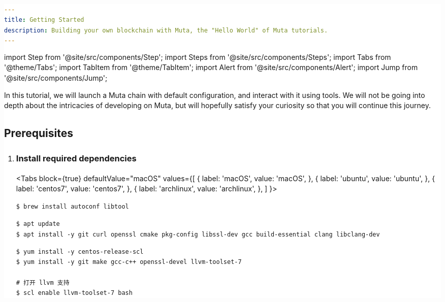 ```yaml
---
title: Getting Started
description: Building your own blockchain with Muta, the "Hello World" of Muta tutorials.
---
```


import Step from '@site/src/components/Step';
import Steps from '@site/src/components/Steps';
import Tabs from '@theme/Tabs';
import TabItem from '@theme/TabItem';
import Alert from '@site/src/components/Alert';
import Jump from '@site/src/components/Jump';

In this tutorial, we will launch a Muta chain with default configuration, and interact with it using tools. We will not be going into depth about the intricacies of developing on Muta, but will hopefully satisfy your curiosity so that you will continue this journey.

## Prerequisites

<Step headingDepth={3}>
<ol>
<li>

### Install required dependencies

<Tabs
  block={true}
  defaultValue="macOS"
  values={[
    { label: 'macOS', value: 'macOS', },
    { label: 'ubuntu', value: 'ubuntu', },
    { label: 'centos7', value: 'centos7', },
    { label: 'archlinux', value: 'archlinux', },
  ]
}>
<TabItem value="macOS">  

```
$ brew install autoconf libtool
```

</TabItem>
<TabItem value="ubuntu">

```
$ apt update
$ apt install -y git curl openssl cmake pkg-config libssl-dev gcc build-essential clang libclang-dev
```

</TabItem>
<TabItem value="centos7">

```
$ yum install -y centos-release-scl
$ yum install -y git make gcc-c++ openssl-devel llvm-toolset-7

# 打开 llvm 支持
$ scl enable llvm-toolset-7 bash
```
